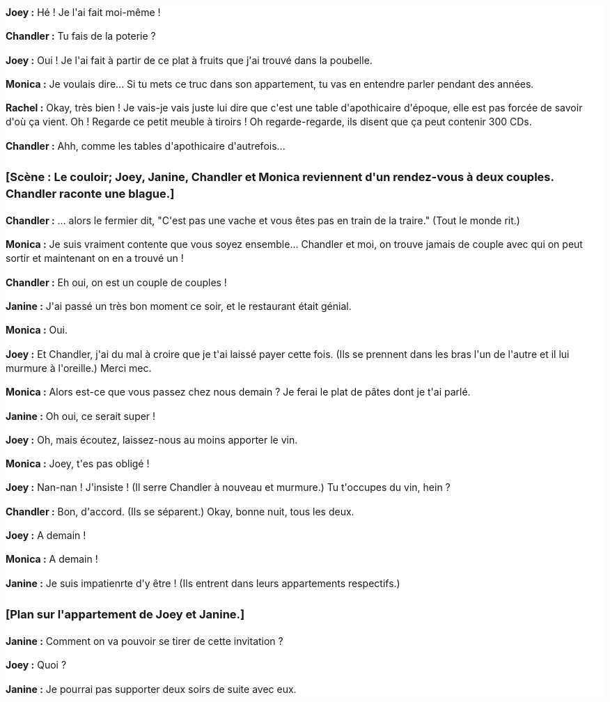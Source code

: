 **Joey :** Hé ! Je l'ai fait moi-même !

**Chandler :** Tu fais de la poterie ?

**Joey :** Oui ! Je l'ai fait à partir de ce plat à fruits que j'ai trouvé dans la poubelle.

**Monica :** Je voulais dire... Si tu mets ce truc dans son appartement, tu vas en entendre parler pendant des années.

**Rachel :** Okay, très bien ! Je vais-je vais juste lui dire que c'est une table d'apothicaire d'époque, elle est pas forcée de savoir d'où ça vient. Oh ! Regarde ce petit meuble à tiroirs ! Oh regarde-regarde, ils disent que ça peut contenir 300 CDs.

**Chandler :** Ahh, comme les tables d'apothicaire d'autrefois...

### [Scène : Le couloir; Joey, Janine, Chandler et Monica reviennent d'un rendez-vous à deux couples. Chandler raconte une blague.]

**Chandler :** ... alors le fermier dit, "C'est pas une vache et vous êtes pas en train de la traire." (Tout le monde rit.)

**Monica :** Je suis vraiment contente que vous soyez ensemble... Chandler et moi, on trouve jamais de couple avec qui on peut sortir et maintenant on en a trouvé un !

**Chandler :** Eh oui, on est un couple de couples !

**Janine :** J'ai passé un très bon moment ce soir, et le restaurant était génial.

**Monica :** Oui.

**Joey :** Et Chandler, j'ai du mal à croire que je t'ai laissé payer cette fois. (Ils se prennent dans les bras l'un de l'autre et il lui murmure à l'oreille.) Merci mec.

**Monica :** Alors est-ce que vous passez chez nous demain ? Je ferai le plat de pâtes dont je t'ai parlé.

**Janine :** Oh oui, ce serait super !

**Joey :** Oh, mais écoutez, laissez-nous au moins apporter le vin.

**Monica :** Joey, t'es pas obligé !

**Joey :** Nan-nan ! J'insiste ! (Il serre Chandler à nouveau et murmure.) Tu t'occupes du vin, hein ?

**Chandler :** Bon, d'accord. (Ils se séparent.) Okay, bonne nuit, tous les deux.

**Joey :** A demain !

**Monica :** A demain !

**Janine :** Je suis impatienrte d'y être ! (Ils entrent dans leurs appartements respectifs.)

### [Plan sur l'appartement de Joey et Janine.]

**Janine :** Comment on va pouvoir se tirer de cette invitation ?

**Joey :** Quoi ?

**Janine :** Je pourrai pas supporter deux soirs de suite avec eux.
